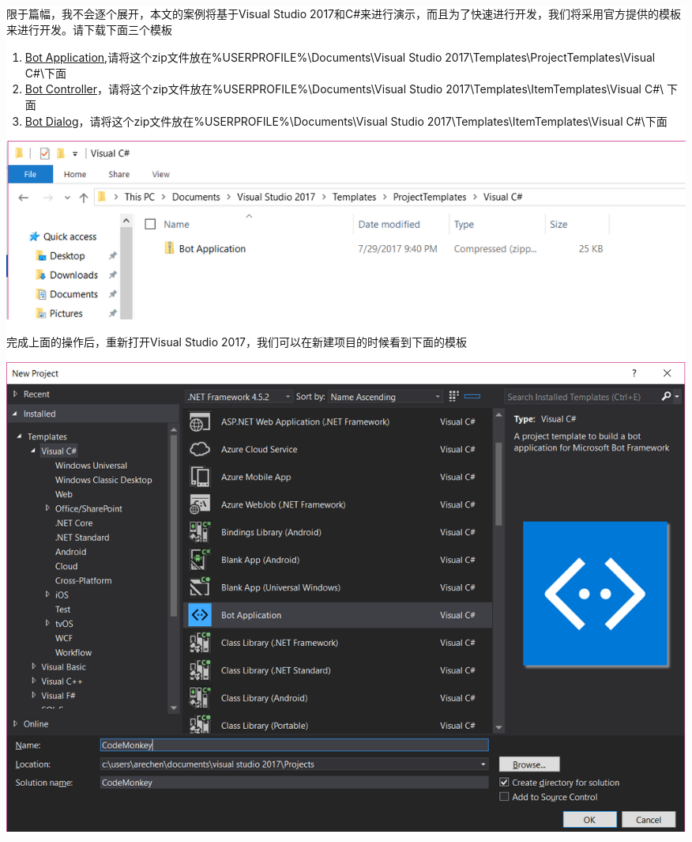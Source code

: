 限于篇幅，我不会逐个展开，本文的案例将基于Visual Studio 2017和C#来进行演示，而且为了快速进行开发，我们将采用官方提供的模板来进行开发。请下载下面三个模板
1. [Bot Application](http://aka.ms/bf-bc-vstemplate),请将这个zip文件放在%USERPROFILE%\Documents\Visual Studio 2017\Templates\ProjectTemplates\Visual C#\下面
1. [Bot Controller](http://aka.ms/bf-bc-vscontrollertemplate)，请将这个zip文件放在%USERPROFILE%\Documents\Visual Studio 2017\Templates\ItemTemplates\Visual C#\ 下面
1. [Bot Dialog](http://aka.ms/bf-bc-vsdialogtemplate)，请将这个zip文件放在%USERPROFILE%\Documents\Visual Studio 2017\Templates\ItemTemplates\Visual C#\下面

![](images/bottemplate.PNG)

完成上面的操作后，重新打开Visual Studio 2017，我们可以在新建项目的时候看到下面的模板

![](images/createbotcodemonkey.png)
